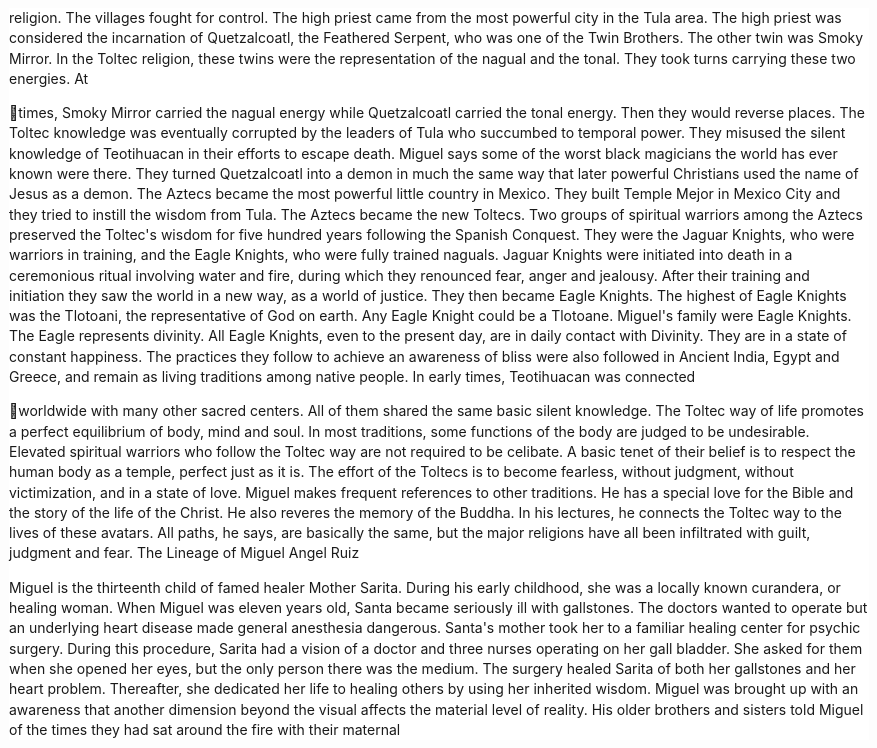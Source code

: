 religion. The villages fought for control. The high priest came from the
most powerful city in the Tula area. The high priest was considered the
incarnation of Quetzalcoatl, the Feathered Serpent, who was one of the
Twin Brothers. The other twin was Smoky Mirror. In the Toltec religion,
these twins were the representation of the nagual and the tonal. They
took turns carrying these two energies. At

times, Smoky Mirror carried the nagual energy while Quetzalcoatl carried
the tonal energy. Then they would reverse places. The Toltec knowledge
was eventually corrupted by the leaders of Tula who succumbed to
temporal power. They misused the silent knowledge of Teotihuacan in
their efforts to escape death. Miguel says some of the worst black
magicians the world has ever known were there. They turned Quetzalcoatl
into a demon in much the same way that later powerful Christians used
the name of Jesus as a demon. The Aztecs became the most powerful little
country in Mexico. They built Temple Mejor in Mexico City and they tried
to instill the wisdom from Tula. The Aztecs became the new Toltecs. Two
groups of spiritual warriors among the Aztecs preserved the Toltec's
wisdom for five hundred years following the Spanish Conquest. They were
the Jaguar Knights, who were warriors in training, and the Eagle
Knights, who were fully trained naguals. Jaguar Knights were initiated
into death in a ceremonious ritual involving water and fire, during
which they renounced fear, anger and jealousy. After their training and
initiation they saw the world in a new way, as a world of justice. They
then became Eagle Knights. The highest of Eagle Knights was the
Tlotoani, the representative of God on earth. Any Eagle Knight could be
a Tlotoane. Miguel's family were Eagle Knights. The Eagle represents
divinity. All Eagle Knights, even to the present day, are in daily
contact with Divinity. They are in a state of constant happiness. The
practices they follow to achieve an awareness of bliss were also
followed in Ancient India, Egypt and Greece, and remain as living
traditions among native people. In early times, Teotihuacan was
connected

worldwide with many other sacred centers. All of them shared the same
basic silent knowledge. The Toltec way of life promotes a perfect
equilibrium of body, mind and soul. In most traditions, some functions
of the body are judged to be undesirable. Elevated spiritual warriors
who follow the Toltec way are not required to be celibate. A basic tenet
of their belief is to respect the human body as a temple, perfect just
as it is. The effort of the Toltecs is to become fearless, without
judgment, without victimization, and in a state of love. Miguel makes
frequent references to other traditions. He has a special love for the
Bible and the story of the life of the Christ. He also reveres the
memory of the Buddha. In his lectures, he connects the Toltec way to the
lives of these avatars. All paths, he says, are basically the same, but
the major religions have all been infiltrated with guilt, judgment and
fear. The Lineage of Miguel Angel Ruiz

Miguel is the thirteenth child of famed healer Mother Sarita. During his
early childhood, she was a locally known curandera, or healing woman.
When Miguel was eleven years old, Santa became seriously ill with
gallstones. The doctors wanted to operate but an underlying heart
disease made general anesthesia dangerous. Santa's mother took her to a
familiar healing center for psychic surgery. During this procedure,
Sarita had a vision of a doctor and three nurses operating on her gall
bladder. She asked for them when she opened her eyes, but the only
person there was the medium. The surgery healed Sarita of both her
gallstones and her heart problem. Thereafter, she dedicated her life to
healing others by using her inherited wisdom. Miguel was brought up with
an awareness that another dimension beyond the visual affects the
material level of reality. His older brothers and sisters told Miguel of
the times they had sat around the fire with their maternal
